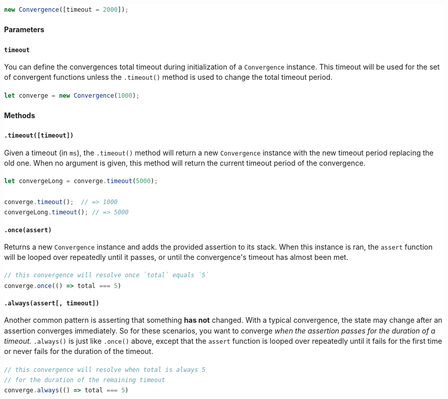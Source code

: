 ``` javascript
new Convergence([timeout = 2000]);
```

#### Parameters

**`timeout`**

You can define the convergences total timeout during initialization of
a `Convergence` instance. This timeout will be used for the set of
convergent functions unless the `.timeout()` method is used to change
the total timeout period.

``` javascript
let converge = new Convergence(1000);
```

#### Methods

**`.timeout([timeout])`**

Given a timeout (in `ms`), the `.timeout()` method will return a new
`Convergence` instance with the new timeout period replacing the old
one. When no argument is given, this method will return the current
timeout period of the convergence.

``` javascript
let convergeLong = converge.timeout(5000);

converge.timeout();  // => 1000
convergeLong.timeout(); // => 5000
```

**`.once(assert)`**

Returns a new `Convergence` instance and adds the provided assertion
to its stack. When this instance is ran, the `assert` function will be
looped over repeatedly until it passes, or until the convergence's
timeout has almost been met.

``` javascript
// this convergence will resolve once `total` equals `5`
converge.once(() => total === 5)
```

**`.always(assert[, timeout])`**

Another common pattern is asserting that something **has not**
changed. With a typical convergence, the state may change after an
assertion converges immediately. So for these scenarios, you want to
converge _when the assertion passes for the duration of a timeout._
`.always()` is just like `.once()` above, except that the `assert`
function is looped over repeatedly until it fails for the first time
or never fails for the duration of the timeout.

``` javascript
// this convergence will resolve when total is always 5
// for the duration of the remaining timeout
converge.always(() => total === 5)
```

